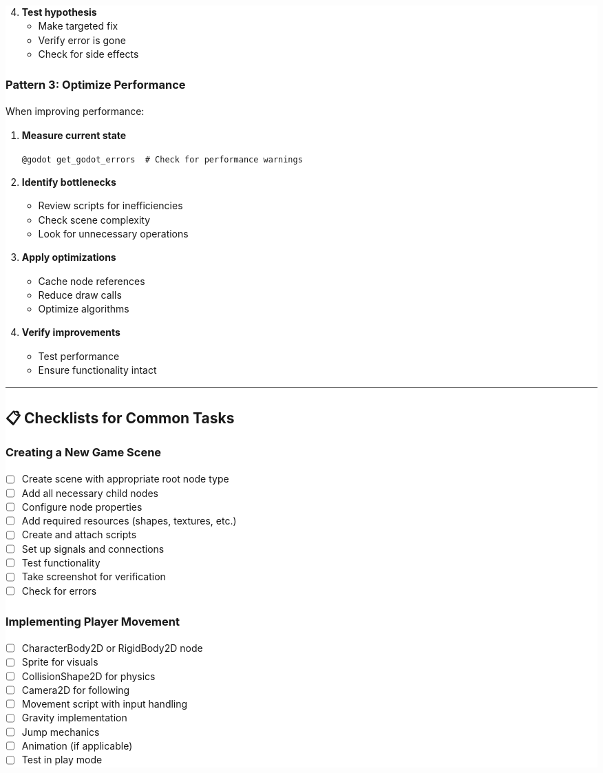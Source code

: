 4. **Test hypothesis**
   - Make targeted fix
   - Verify error is gone
   - Check for side effects

### Pattern 3: Optimize Performance

When improving performance:

1. **Measure current state**
   ```
   @godot get_godot_errors  # Check for performance warnings
   ```

2. **Identify bottlenecks**
   - Review scripts for inefficiencies
   - Check scene complexity
   - Look for unnecessary operations

3. **Apply optimizations**
   - Cache node references
   - Reduce draw calls
   - Optimize algorithms

4. **Verify improvements**
   - Test performance
   - Ensure functionality intact

---

## 📋 Checklists for Common Tasks

### Creating a New Game Scene

- [ ] Create scene with appropriate root node type
- [ ] Add all necessary child nodes
- [ ] Configure node properties
- [ ] Add required resources (shapes, textures, etc.)
- [ ] Create and attach scripts
- [ ] Set up signals and connections
- [ ] Test functionality
- [ ] Take screenshot for verification
- [ ] Check for errors

### Implementing Player Movement

- [ ] CharacterBody2D or RigidBody2D node
- [ ] Sprite for visuals
- [ ] CollisionShape2D for physics
- [ ] Camera2D for following
- [ ] Movement script with input handling
- [ ] Gravity implementation
- [ ] Jump mechanics
- [ ] Animation (if applicable)
- [ ] Test in play mode
